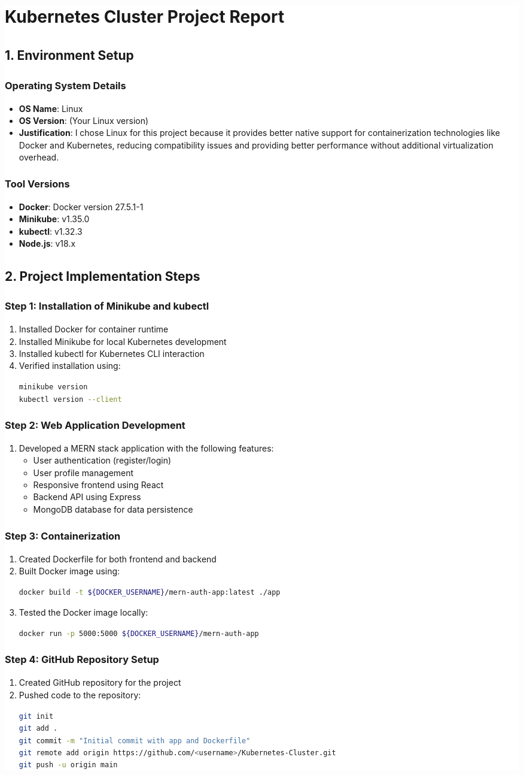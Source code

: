 # Kubernetes Cluster Project Report

## 1. Environment Setup

### Operating System Details
- **OS Name**: Linux
- **OS Version**: (Your Linux version)
- **Justification**: I chose Linux for this project because it provides better native support for containerization technologies like Docker and Kubernetes, reducing compatibility issues and providing better performance without additional virtualization overhead.

### Tool Versions
- **Docker**: Docker version 27.5.1-1
- **Minikube**: v1.35.0
- **kubectl**: v1.32.3
- **Node.js**: v18.x

## 2. Project Implementation Steps

### Step 1: Installation of Minikube and kubectl
1. Installed Docker for container runtime
2. Installed Minikube for local Kubernetes development
3. Installed kubectl for Kubernetes CLI interaction
4. Verified installation using:
   ```bash
   minikube version
   kubectl version --client
   ```

### Step 2: Web Application Development
1. Developed a MERN stack application with the following features:
   - User authentication (register/login)
   - User profile management
   - Responsive frontend using React
   - Backend API using Express
   - MongoDB database for data persistence

### Step 3: Containerization
1. Created Dockerfile for both frontend and backend
2. Built Docker image using:
   ```bash
   docker build -t ${DOCKER_USERNAME}/mern-auth-app:latest ./app
   ```
3. Tested the Docker image locally:
   ```bash
   docker run -p 5000:5000 ${DOCKER_USERNAME}/mern-auth-app
   ```

### Step 4: GitHub Repository Setup
1. Created GitHub repository for the project
2. Pushed code to the repository:
   ```bash
   git init
   git add .
   git commit -m "Initial commit with app and Dockerfile"
   git remote add origin https://github.com/<username>/Kubernetes-Cluster.git
   git push -u origin main
   ```

